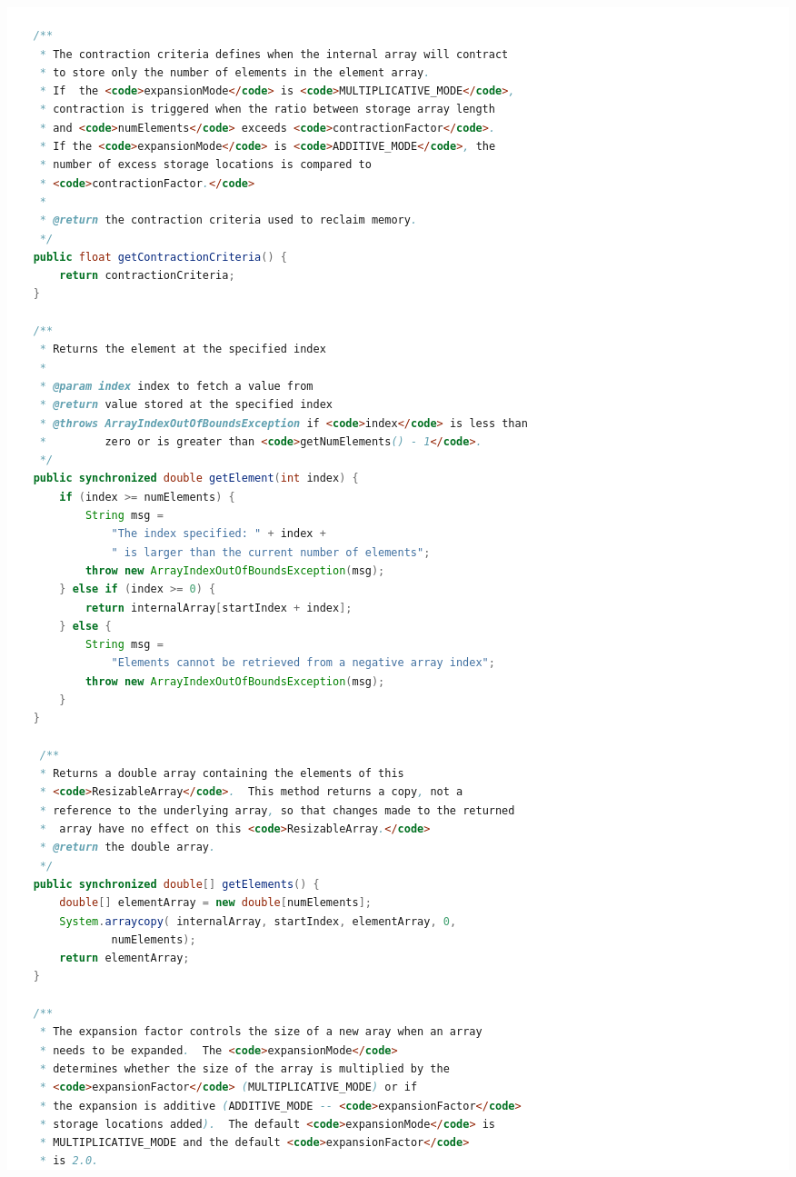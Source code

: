 ```java

    /**
     * The contraction criteria defines when the internal array will contract 
     * to store only the number of elements in the element array.   
     * If  the <code>expansionMode</code> is <code>MULTIPLICATIVE_MODE</code>,
     * contraction is triggered when the ratio between storage array length 
     * and <code>numElements</code> exceeds <code>contractionFactor</code>.
     * If the <code>expansionMode</code> is <code>ADDITIVE_MODE</code>, the
     * number of excess storage locations is compared to 
     * <code>contractionFactor.</code>   
     * 
     * @return the contraction criteria used to reclaim memory.
     */
    public float getContractionCriteria() {
        return contractionCriteria;
    }
    
    /**
     * Returns the element at the specified index
     * 
     * @param index index to fetch a value from
     * @return value stored at the specified index
     * @throws ArrayIndexOutOfBoundsException if <code>index</code> is less than
     *         zero or is greater than <code>getNumElements() - 1</code>.
     */
    public synchronized double getElement(int index) {
        if (index >= numElements) {
            String msg =
                "The index specified: " + index +
                " is larger than the current number of elements";
            throw new ArrayIndexOutOfBoundsException(msg);
        } else if (index >= 0) {
            return internalArray[startIndex + index];
        } else {
            String msg =
                "Elements cannot be retrieved from a negative array index";
            throw new ArrayIndexOutOfBoundsException(msg);
        }
    }
    
     /**
     * Returns a double array containing the elements of this 
     * <code>ResizableArray</code>.  This method returns a copy, not a
     * reference to the underlying array, so that changes made to the returned
     *  array have no effect on this <code>ResizableArray.</code>
     * @return the double array.
     */
    public synchronized double[] getElements() {
        double[] elementArray = new double[numElements];
        System.arraycopy( internalArray, startIndex, elementArray, 0,
                numElements);
        return elementArray;
    }
    
    /**
     * The expansion factor controls the size of a new aray when an array 
     * needs to be expanded.  The <code>expansionMode</code>
     * determines whether the size of the array is multiplied by the 
     * <code>expansionFactor</code> (MULTIPLICATIVE_MODE) or if 
     * the expansion is additive (ADDITIVE_MODE -- <code>expansionFactor</code>
     * storage locations added).  The default <code>expansionMode</code> is 
     * MULTIPLICATIVE_MODE and the default <code>expansionFactor</code>
     * is 2.0.
```